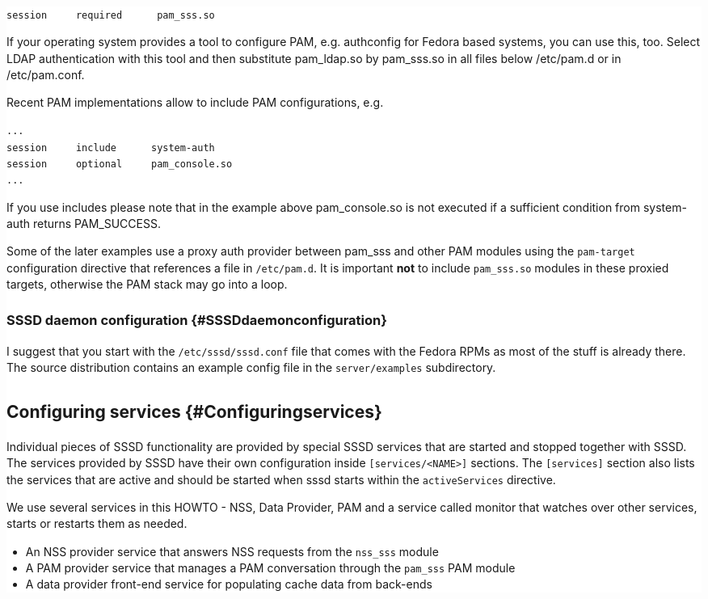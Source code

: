 ``` {.wiki}
session     required      pam_sss.so
```

If your operating system provides a tool to configure PAM, e.g.
authconfig for Fedora based systems, you can use this, too. Select LDAP
authentication with this tool and then substitute pam\_ldap.so by
pam\_sss.so in all files below /etc/pam.d or in /etc/pam.conf.

Recent PAM implementations allow to include PAM configurations, e.g.

``` {.wiki}
...
session     include      system-auth
session     optional     pam_console.so
...
```

If you use includes please note that in the example above
pam\_console.so is not executed if a sufficient condition from
system-auth returns PAM\_SUCCESS.

Some of the later examples use a proxy auth provider between pam\_sss
and other PAM modules using the `pam-target` configuration directive
that references a file in `/etc/pam.d`. It is important **not** to
include `pam_sss.so` modules in these proxied targets, otherwise the PAM
stack may go into a loop.

### SSSD daemon configuration {#SSSDdaemonconfiguration}

I suggest that you start with the `/etc/sssd/sssd.conf` file that comes
with the Fedora RPMs as most of the stuff is already there. The source
distribution contains an example config file in the `server/examples`
subdirectory.

Configuring services {#Configuringservices}
--------------------

Individual pieces of SSSD functionality are provided by special SSSD
services that are started and stopped together with SSSD. The services
provided by SSSD have their own configuration inside `[services/<NAME>]`
sections. The `[services]` section also lists the services that are
active and should be started when sssd starts within the
`activeServices` directive.

We use several services in this HOWTO - NSS, Data Provider, PAM and a
service called monitor that watches over other services, starts or
restarts them as needed.

-   An NSS provider service that answers NSS requests from the `nss_sss`
    module
-   A PAM provider service that manages a PAM conversation through the
    `pam_sss` PAM module
-   A data provider front-end service for populating cache data from
    back-ends
